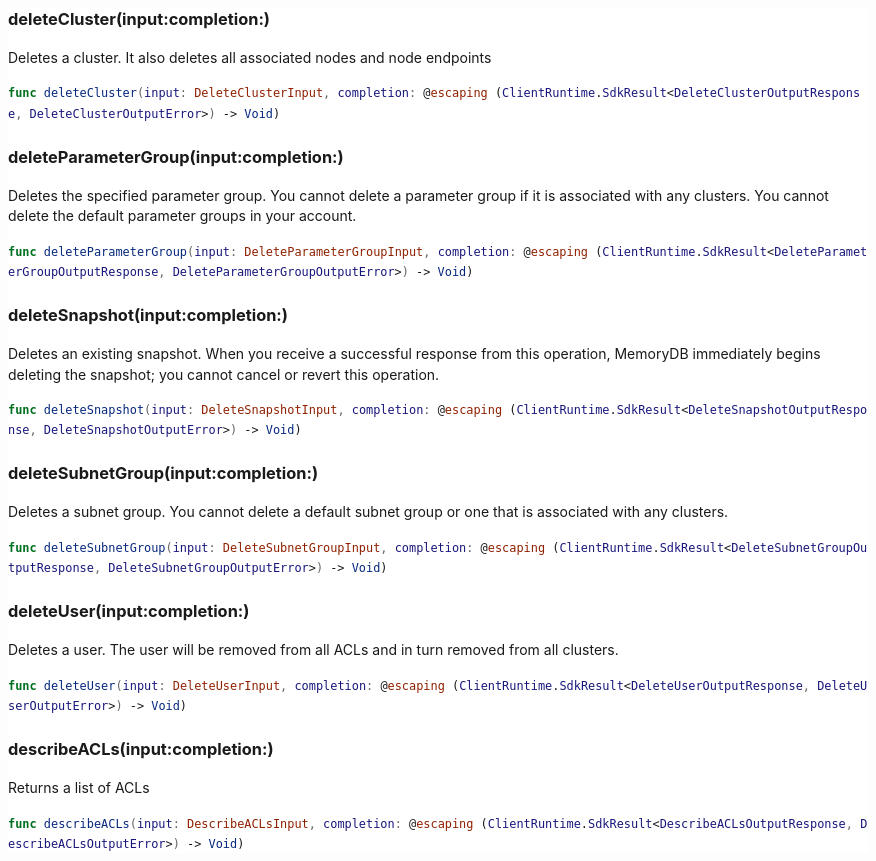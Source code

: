 ### deleteCluster(input:​completion:​)

Deletes a cluster. It also deletes all associated nodes and node endpoints

``` swift
func deleteCluster(input: DeleteClusterInput, completion: @escaping (ClientRuntime.SdkResult<DeleteClusterOutputResponse, DeleteClusterOutputError>) -> Void)
```

### deleteParameterGroup(input:​completion:​)

Deletes the specified parameter group. You cannot delete a parameter group if it is associated with any clusters.
You cannot delete the default parameter groups in your account.

``` swift
func deleteParameterGroup(input: DeleteParameterGroupInput, completion: @escaping (ClientRuntime.SdkResult<DeleteParameterGroupOutputResponse, DeleteParameterGroupOutputError>) -> Void)
```

### deleteSnapshot(input:​completion:​)

Deletes an existing snapshot. When you receive a successful response from this operation, MemoryDB immediately begins deleting the snapshot; you cannot cancel or revert this operation.

``` swift
func deleteSnapshot(input: DeleteSnapshotInput, completion: @escaping (ClientRuntime.SdkResult<DeleteSnapshotOutputResponse, DeleteSnapshotOutputError>) -> Void)
```

### deleteSubnetGroup(input:​completion:​)

Deletes a subnet group. You cannot delete a default subnet group or one that is associated with any clusters.

``` swift
func deleteSubnetGroup(input: DeleteSubnetGroupInput, completion: @escaping (ClientRuntime.SdkResult<DeleteSubnetGroupOutputResponse, DeleteSubnetGroupOutputError>) -> Void)
```

### deleteUser(input:​completion:​)

Deletes a user. The user will be removed from all ACLs and in turn removed from all clusters.

``` swift
func deleteUser(input: DeleteUserInput, completion: @escaping (ClientRuntime.SdkResult<DeleteUserOutputResponse, DeleteUserOutputError>) -> Void)
```

### describeACLs(input:​completion:​)

Returns a list of ACLs

``` swift
func describeACLs(input: DescribeACLsInput, completion: @escaping (ClientRuntime.SdkResult<DescribeACLsOutputResponse, DescribeACLsOutputError>) -> Void)
```
